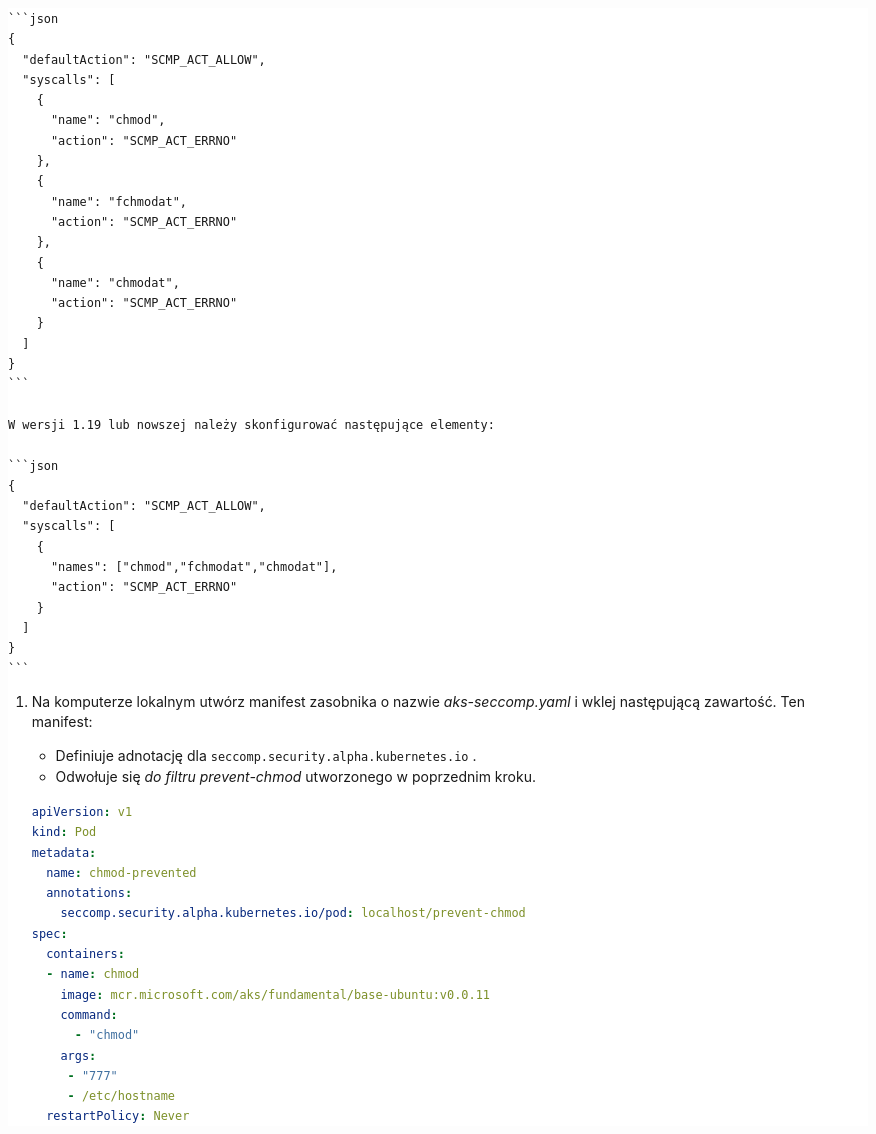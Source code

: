     ```json
    {
      "defaultAction": "SCMP_ACT_ALLOW",
      "syscalls": [
        {
          "name": "chmod",
          "action": "SCMP_ACT_ERRNO"
        },
        {
          "name": "fchmodat",
          "action": "SCMP_ACT_ERRNO"
        },
        {
          "name": "chmodat",
          "action": "SCMP_ACT_ERRNO"
        }
      ]
    }
    ```

    W wersji 1.19 lub nowszej należy skonfigurować następujące elementy:

    ```json
    {
      "defaultAction": "SCMP_ACT_ALLOW",
      "syscalls": [
        {
          "names": ["chmod","fchmodat","chmodat"],
          "action": "SCMP_ACT_ERRNO"
        }
      ]
    }
    ```

1. Na komputerze lokalnym utwórz manifest zasobnika o nazwie *aks-seccomp.yaml* i wklej następującą zawartość. Ten manifest:
    * Definiuje adnotację dla `seccomp.security.alpha.kubernetes.io` .
    * Odwołuje się *do filtru prevent-chmod* utworzonego w poprzednim kroku.

    ```yaml
    apiVersion: v1
    kind: Pod
    metadata:
      name: chmod-prevented
      annotations:
        seccomp.security.alpha.kubernetes.io/pod: localhost/prevent-chmod
    spec:
      containers:
      - name: chmod
        image: mcr.microsoft.com/aks/fundamental/base-ubuntu:v0.0.11
        command:
          - "chmod"
        args:
         - "777"
         - /etc/hostname
      restartPolicy: Never
    ```


[kured]: https://github.com/weaveworks/kured
[k8s-apparmor]: https://kubernetes.io/docs/tutorials/clusters/apparmor/
[seccomp]: https://kubernetes.io/docs/concepts/policy/pod-security-policy/#seccomp
[kubectl-apply]: https://kubernetes.io/docs/reference/generated/kubectl/kubectl-commands#apply
[kubectl-exec]: https://kubernetes.io/docs/reference/generated/kubectl/kubectl-commands#exec
[kubectl-get]: https://kubernetes.io/docs/reference/generated/kubectl/kubectl-commands#get
[az-aks-get-upgrades]: /cli/azure/aks#az_aks_get_upgrades
[az-aks-upgrade]: /cli/azure/aks#az_aks_upgrade
[aks-supported-versions]: supported-kubernetes-versions.md
[aks-upgrade]: upgrade-cluster.md
[aks-best-practices-identity]: concepts-identity.md
[aks-kured]: node-updates-kured.md
[aks-aad]: ./azure-ad-integration-cli.md
[best-practices-container-image-management]: operator-best-practices-container-image-management.md
[best-practices-pod-security]: developer-best-practices-pod-security.md
[pod-security-contexts]: developer-best-practices-pod-security.md#secure-pod-access-to-resources
[aks-ssh]: ssh.md
[security-center-aks]: ../security-center/defender-for-kubernetes-introduction.md